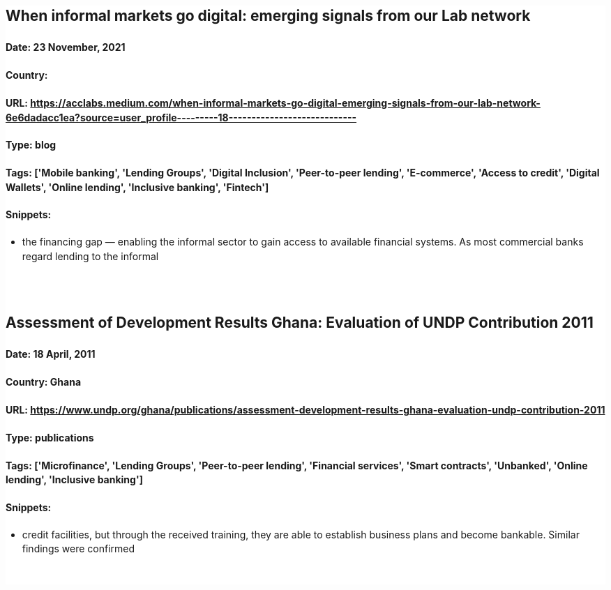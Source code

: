 
## When informal markets go digital: emerging signals from our Lab network

#### Date: 23 November, 2021

#### Country: 

#### URL: <a href="https://acclabs.medium.com/when-informal-markets-go-digital-emerging-signals-from-our-lab-network-6e6dadacc1ea?source=user_profile---------18----------------------------" target="_blank">https://acclabs.medium.com/when-informal-markets-go-digital-emerging-signals-from-our-lab-network-6e6dadacc1ea?source=user_profile---------18----------------------------</a>

#### Type: blog

#### Tags: ['Mobile banking', 'Lending Groups', 'Digital Inclusion', 'Peer-to-peer lending', 'E-commerce', 'Access to credit', 'Digital Wallets', 'Online lending', 'Inclusive banking', 'Fintech']

#### Snippets:
- the financing gap — enabling the informal sector to gain access to available financial systems. As most commercial banks regard lending to the informal
<br/><br/><br/>


## Assessment of Development Results Ghana: Evaluation of UNDP Contribution 2011

#### Date: 18 April, 2011

#### Country: Ghana

#### URL: <a href="https://www.undp.org/ghana/publications/assessment-development-results-ghana-evaluation-undp-contribution-2011" target="_blank">https://www.undp.org/ghana/publications/assessment-development-results-ghana-evaluation-undp-contribution-2011</a>

#### Type: publications

#### Tags: ['Microfinance', 'Lending Groups', 'Peer-to-peer lending', 'Financial services', 'Smart contracts', 'Unbanked', 'Online lending', 'Inclusive banking']

#### Snippets:
- credit facilities, but through the received training, they are able to establish business plans and become bankable. Similar findings were confirmed
<br/><br/><br/>
